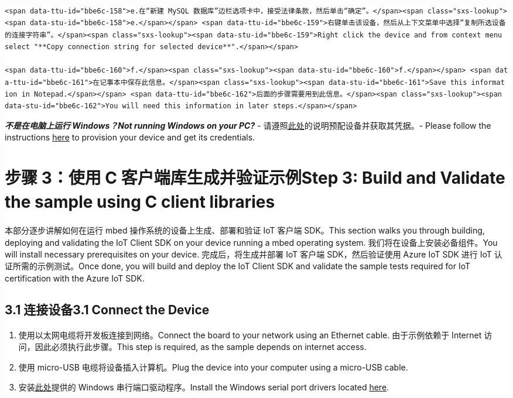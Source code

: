     <span data-ttu-id="bbe6c-158">e.在“新建 MySQL 数据库”边栏选项卡中，接受法律条款，然后单击“确定”。</span><span class="sxs-lookup"><span data-stu-id="bbe6c-158">e.</span></span> <span data-ttu-id="bbe6c-159">右键单击该设备，然后从上下文菜单中选择“复制所选设备的连接字符串”。</span><span class="sxs-lookup"><span data-stu-id="bbe6c-159">Right click the device and from context menu select "**Copy connection string for selected device**".</span></span>

    <span data-ttu-id="bbe6c-160">f.</span><span class="sxs-lookup"><span data-stu-id="bbe6c-160">f.</span></span> <span data-ttu-id="bbe6c-161">在记事本中保存此信息。</span><span class="sxs-lookup"><span data-stu-id="bbe6c-161">Save this information in Notepad.</span></span> <span data-ttu-id="bbe6c-162">后面的步骤需要用到此信息。</span><span class="sxs-lookup"><span data-stu-id="bbe6c-162">You will need this information in later steps.</span></span>

<span data-ttu-id="bbe6c-163">***不是在电脑上运行 Windows？***</span><span class="sxs-lookup"><span data-stu-id="bbe6c-163">***Not running Windows on your PC?***</span></span> <span data-ttu-id="bbe6c-164">- 请遵照[此处](<https://github.com/Azure/azure-iot-device-ecosystem/blob/master/manage_iot_hub.md>)的说明预配设备并获取其凭据。</span><span class="sxs-lookup"><span data-stu-id="bbe6c-164">- Please follow the instructions [here](<https://github.com/Azure/azure-iot-device-ecosystem/blob/master/manage_iot_hub.md>) to provision your device and get its credentials.</span></span>

<a name="Step-3-Build"></a>
# <a name="step-3-build-and-validate-the-sample-using-c-client-libraries"></a><span data-ttu-id="bbe6c-165">步骤 3：使用 C 客户端库生成并验证示例</span><span class="sxs-lookup"><span data-stu-id="bbe6c-165">Step 3: Build and Validate the sample using C client libraries</span></span>

<span data-ttu-id="bbe6c-166">本部分逐步讲解如何在运行 mbed 操作系统的设备上生成、部署和验证 IoT 客户端 SDK。</span><span class="sxs-lookup"><span data-stu-id="bbe6c-166">This section walks you through building, deploying and validating the IoT Client SDK on your device running a mbed operating system.</span></span> <span data-ttu-id="bbe6c-167">我们将在设备上安装必备组件。</span><span class="sxs-lookup"><span data-stu-id="bbe6c-167">You will install necessary prerequisites on your device.</span></span>  <span data-ttu-id="bbe6c-168">完成后，将生成并部署 IoT 客户端 SDK，然后验证使用 Azure IoT SDK 进行 IoT 认证所需的示例测试。</span><span class="sxs-lookup"><span data-stu-id="bbe6c-168">Once done,  you will build and deploy the IoT Client SDK and validate the sample tests required for IoT certification with the Azure IoT SDK.</span></span>

<a name="Step-3-1-Load"></a>
## <a name="31-connect-the-device"></a><span data-ttu-id="bbe6c-169">3.1 连接设备</span><span class="sxs-lookup"><span data-stu-id="bbe6c-169">3.1 Connect the Device</span></span>

1.  <span data-ttu-id="bbe6c-170">使用以太网电缆将开发板连接到网络。</span><span class="sxs-lookup"><span data-stu-id="bbe6c-170">Connect the board to your network using an Ethernet cable.</span></span> <span data-ttu-id="bbe6c-171">由于示例依赖于 Internet 访问，因此必须执行此步骤。</span><span class="sxs-lookup"><span data-stu-id="bbe6c-171">This step is required, as the sample depends on internet access.</span></span>

2.  <span data-ttu-id="bbe6c-172">使用 micro-USB 电缆将设备插入计算机。</span><span class="sxs-lookup"><span data-stu-id="bbe6c-172">Plug the device into your computer using a micro-USB cable.</span></span>

3.  <span data-ttu-id="bbe6c-173">安装[此处](http://developer.mbed.org/handbook/Windows-serial-configuration#1-download-the-mbed-windows-serial-port)提供的 Windows 串行端口驱动程序。</span><span class="sxs-lookup"><span data-stu-id="bbe6c-173">Install the Windows serial port drivers located [here](http://developer.mbed.org/handbook/Windows-serial-configuration#1-download-the-mbed-windows-serial-port).</span></span>
